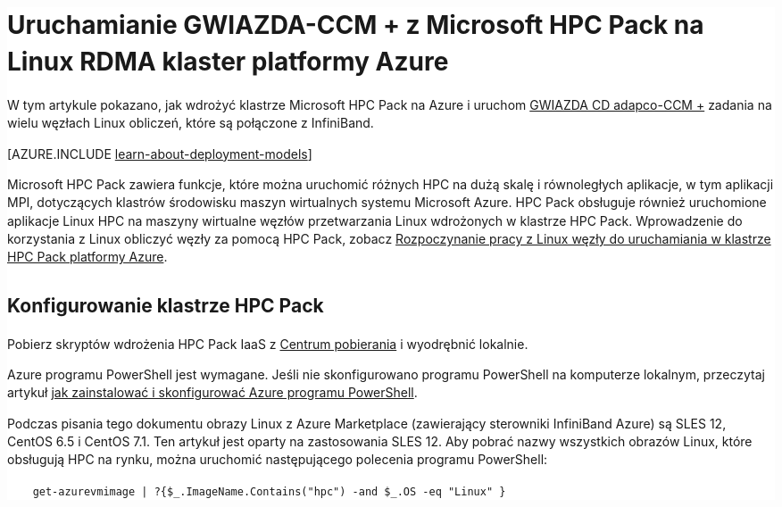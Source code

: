<properties
 pageTitle="Uruchamianie GWIAZDA-CCM + pakietem HPC na maszyny wirtualne Linux | Microsoft Azure"
 description="Wdrażać klastrze Microsoft HPC Pack Azure i uruchamiać GWIAZDA-CCM + zadania na wielu Linux obliczyć węzły przez sieć RDMA."
 services="virtual-machines-linux"
 documentationCenter=""
 authors="xpillons"
 manager="timlt"
 editor=""
 tags="azure-service-management,azure-resource-manager,hpc-pack"/>
<tags
 ms.service="virtual-machines-linux"
 ms.devlang="na"
 ms.topic="article"
 ms.tgt_pltfrm="vm-linux"
 ms.workload="big-compute"
 ms.date="09/13/2016"
 ms.author="xpillons"/>

# <a name="run-star-ccm-with-microsoft-hpc-pack-on-a-linux-rdma-cluster-in-azure"></a>Uruchamianie GWIAZDA-CCM + z Microsoft HPC Pack na Linux RDMA klaster platformy Azure
W tym artykule pokazano, jak wdrożyć klastrze Microsoft HPC Pack na Azure i uruchom [GWIAZDA CD adapco-CCM +](http://www.cd-adapco.com/products/star-ccm%C2%AE) zadania na wielu węzłach Linux obliczeń, które są połączone z InfiniBand.

[AZURE.INCLUDE [learn-about-deployment-models](../../includes/learn-about-deployment-models-both-include.md)]

Microsoft HPC Pack zawiera funkcje, które można uruchomić różnych HPC na dużą skalę i równoległych aplikacje, w tym aplikacji MPI, dotyczących klastrów środowisku maszyn wirtualnych systemu Microsoft Azure. HPC Pack obsługuje również uruchomione aplikacje Linux HPC na maszyny wirtualne węzłów przetwarzania Linux wdrożonych w klastrze HPC Pack. Wprowadzenie do korzystania z Linux obliczyć węzły za pomocą HPC Pack, zobacz [Rozpoczynanie pracy z Linux węzły do uruchamiania w klastrze HPC Pack platformy Azure](virtual-machines-linux-classic-hpcpack-cluster.md).

## <a name="set-up-an-hpc-pack-cluster"></a>Konfigurowanie klastrze HPC Pack
Pobierz skryptów wdrożenia HPC Pack IaaS z [Centrum pobierania](https://www.microsoft.com/en-us/download/details.aspx?id=44949) i wyodrębnić lokalnie.

Azure programu PowerShell jest wymagane. Jeśli nie skonfigurowano programu PowerShell na komputerze lokalnym, przeczytaj artykuł [jak zainstalować i skonfigurować Azure programu PowerShell](../powershell-install-configure.md).

Podczas pisania tego dokumentu obrazy Linux z Azure Marketplace (zawierający sterowniki InfiniBand Azure) są SLES 12, CentOS 6.5 i CentOS 7.1. Ten artykuł jest oparty na zastosowania SLES 12. Aby pobrać nazwy wszystkich obrazów Linux, które obsługują HPC na rynku, można uruchomić następującego polecenia programu PowerShell:

```
    get-azurevmimage | ?{$_.ImageName.Contains("hpc") -and $_.OS -eq "Linux" }
```
